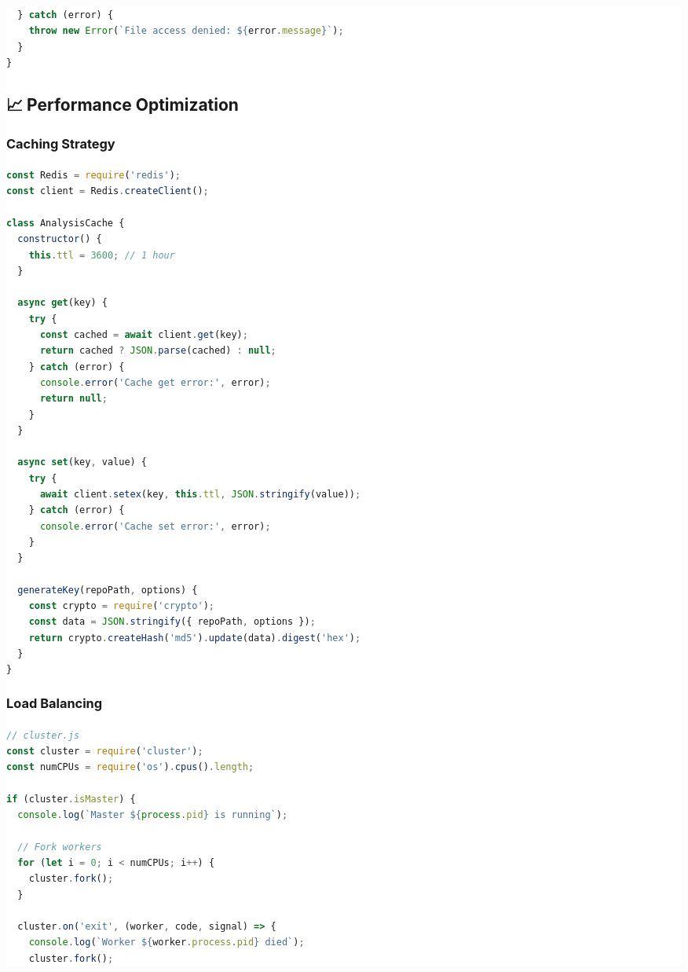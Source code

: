 ```javascript
  } catch (error) {
    throw new Error(`File access denied: ${error.message}`);
  }
}
```

## 📈 Performance Optimization

### Caching Strategy

```javascript
const Redis = require('redis');
const client = Redis.createClient();

class AnalysisCache {
  constructor() {
    this.ttl = 3600; // 1 hour
  }
  
  async get(key) {
    try {
      const cached = await client.get(key);
      return cached ? JSON.parse(cached) : null;
    } catch (error) {
      console.error('Cache get error:', error);
      return null;
    }
  }
  
  async set(key, value) {
    try {
      await client.setex(key, this.ttl, JSON.stringify(value));
    } catch (error) {
      console.error('Cache set error:', error);
    }
  }
  
  generateKey(repoPath, options) {
    const crypto = require('crypto');
    const data = JSON.stringify({ repoPath, options });
    return crypto.createHash('md5').update(data).digest('hex');
  }
}
```

### Load Balancing

```javascript
// cluster.js
const cluster = require('cluster');
const numCPUs = require('os').cpus().length;

if (cluster.isMaster) {
  console.log(`Master ${process.pid} is running`);
  
  // Fork workers
  for (let i = 0; i < numCPUs; i++) {
    cluster.fork();
  }
  
  cluster.on('exit', (worker, code, signal) => {
    console.log(`Worker ${worker.process.pid} died`);
    cluster.fork();
```